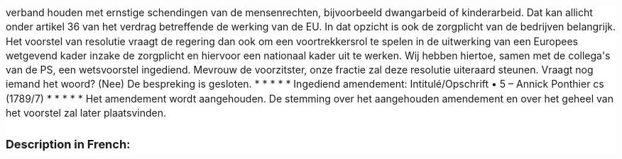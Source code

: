 verband houden met ernstige schendingen van de mensenrechten, bijvoorbeeld dwangarbeid of kinderarbeid. Dat kan allicht onder artikel 36 van het verdrag betreffende de werking van de EU. In dat opzicht is ook de zorgplicht van de bedrijven belangrijk. Het voorstel van resolutie vraagt de regering dan ook om een voortrekkersrol te spelen in de uitwerking van een Europees wetgevend kader inzake de zorgplicht en hiervoor een nationaal kader uit te werken. Wij hebben hiertoe, samen met de collega's van de PS, een wetsvoorstel ingediend. Mevrouw de voorzitster, onze fractie zal deze resolutie uiteraard steunen. Vraagt nog iemand het woord? (Nee) De bespreking is gesloten. * * * * * Ingediend amendement: Intitulé/Opschrift • 5 – Annick Ponthier cs (1789/7) * * * * * Het amendement wordt aangehouden. De stemming over het aangehouden amendement en over het geheel van het voorstel zal later plaatsvinden.

### Description in French:
